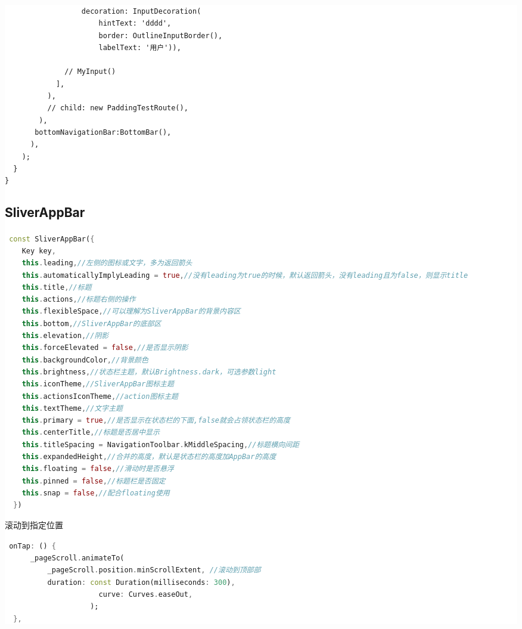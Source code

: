 ```
                  decoration: InputDecoration(
                      hintText: 'dddd',
                      border: OutlineInputBorder(),
                      labelText: '用户')),

              // MyInput()
            ],
          ),
          // child: new PaddingTestRoute(),
        ),
       bottomNavigationBar:BottomBar(),
      ),
    );
  }
}
```

## SliverAppBar

```dart
 const SliverAppBar({
    Key key,
    this.leading,//左侧的图标或文字，多为返回箭头
    this.automaticallyImplyLeading = true,//没有leading为true的时候，默认返回箭头，没有leading且为false，则显示title
    this.title,//标题
    this.actions,//标题右侧的操作
    this.flexibleSpace,//可以理解为SliverAppBar的背景内容区
    this.bottom,//SliverAppBar的底部区
    this.elevation,//阴影
    this.forceElevated = false,//是否显示阴影
    this.backgroundColor,//背景颜色
    this.brightness,//状态栏主题，默认Brightness.dark，可选参数light
    this.iconTheme,//SliverAppBar图标主题
    this.actionsIconTheme,//action图标主题
    this.textTheme,//文字主题
    this.primary = true,//是否显示在状态栏的下面,false就会占领状态栏的高度
    this.centerTitle,//标题是否居中显示
    this.titleSpacing = NavigationToolbar.kMiddleSpacing,//标题横向间距
    this.expandedHeight,//合并的高度，默认是状态栏的高度加AppBar的高度
    this.floating = false,//滑动时是否悬浮
    this.pinned = false,//标题栏是否固定
    this.snap = false,//配合floating使用
  })
```

滚动到指定位置

```dart
 onTap: () {
      _pageScroll.animateTo(
          _pageScroll.position.minScrollExtent, //滚动到顶部部
          duration: const Duration(milliseconds: 300),
                      curve: Curves.easeOut,
                    );
  },
```
